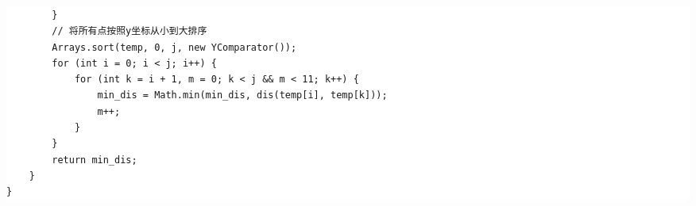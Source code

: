 ```
        }
        // 将所有点按照y坐标从小到大排序
        Arrays.sort(temp, 0, j, new YComparator());
        for (int i = 0; i < j; i++) {
            for (int k = i + 1, m = 0; k < j && m < 11; k++) {
                min_dis = Math.min(min_dis, dis(temp[i], temp[k]));
                m++;
            }
        }
        return min_dis;
    }
}

```



















